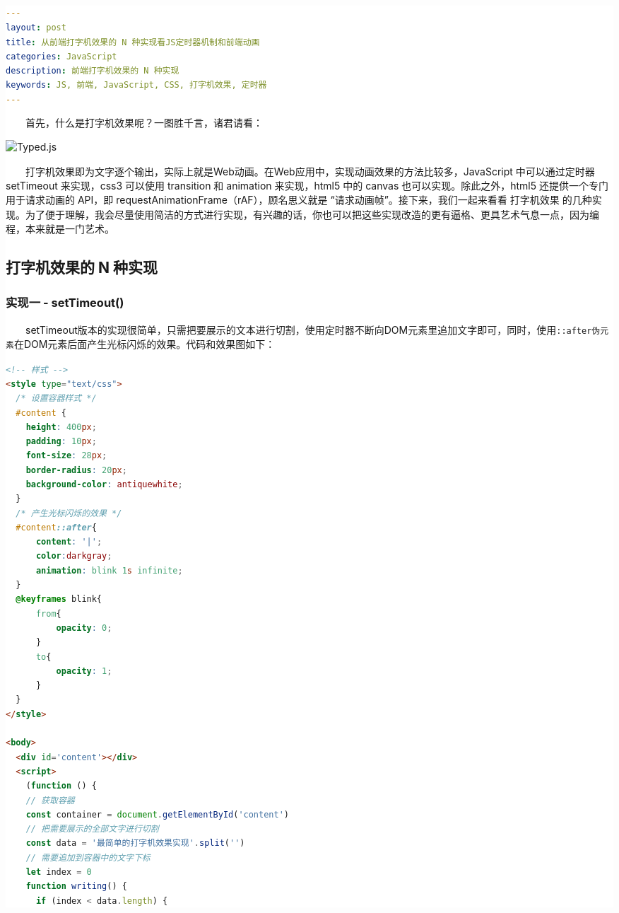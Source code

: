 ```yaml
---
layout: post
title: 从前端打字机效果的 N 种实现看JS定时器机制和前端动画
categories: JavaScript
description: 前端打字机效果的 N 种实现
keywords: JS, 前端, JavaScript, CSS, 打字机效果, 定时器
---
```


&emsp;&emsp;首先，什么是打字机效果呢？一图胜千言，诸君请看：

![Typed.js](https://king-hcj.github.io/images/posts/arts/Typed.gif?raw=true)

&emsp;&emsp;打字机效果即为文字逐个输出，实际上就是Web动画。在Web应用中，实现动画效果的方法比较多，JavaScript 中可以通过定时器 setTimeout 来实现，css3 可以使用 transition 和 animation 来实现，html5 中的 canvas 也可以实现。除此之外，html5 还提供一个专门用于请求动画的 API，即  requestAnimationFrame（rAF），顾名思义就是 “请求动画帧”。接下来，我们一起来看看 打字机效果 的几种实现。为了便于理解，我会尽量使用简洁的方式进行实现，有兴趣的话，你也可以把这些实现改造的更有逼格、更具艺术气息一点，因为编程，本来就是一门艺术。

## 打字机效果的 N 种实现
### 实现一 - setTimeout()

&emsp;&emsp;setTimeout版本的实现很简单，只需把要展示的文本进行切割，使用定时器不断向DOM元素里追加文字即可，同时，使用`::after伪元素`在DOM元素后面产生光标闪烁的效果。代码和效果图如下：

```html
<!-- 样式 -->
<style type="text/css">
  /* 设置容器样式 */
  #content {
    height: 400px;
    padding: 10px;
    font-size: 28px;
    border-radius: 20px;
    background-color: antiquewhite;
  }
  /* 产生光标闪烁的效果 */
  #content::after{
      content: '|';
      color:darkgray;
      animation: blink 1s infinite;
  }
  @keyframes blink{
      from{
          opacity: 0;
      }
      to{
          opacity: 1;
      }
  }
</style>

<body>
  <div id='content'></div>
  <script>
    (function () {
    // 获取容器
    const container = document.getElementById('content')
    // 把需要展示的全部文字进行切割
    const data = '最简单的打字机效果实现'.split('')
    // 需要追加到容器中的文字下标
    let index = 0
    function writing() {
      if (index < data.length) {
```